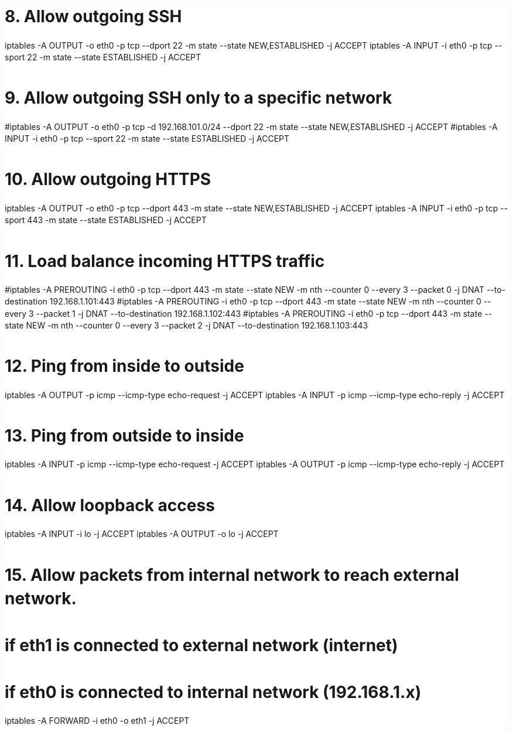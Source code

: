 # 8. Allow outgoing SSH
iptables -A OUTPUT -o eth0 -p tcp --dport 22 -m state --state NEW,ESTABLISHED -j ACCEPT
iptables -A INPUT -i eth0 -p tcp --sport 22 -m state --state ESTABLISHED -j ACCEPT

# 9. Allow outgoing SSH only to a specific network
#iptables -A OUTPUT -o eth0 -p tcp -d 192.168.101.0/24 --dport 22 -m state --state NEW,ESTABLISHED -j ACCEPT
#iptables -A INPUT -i eth0 -p tcp --sport 22 -m state --state ESTABLISHED -j ACCEPT

# 10. Allow outgoing HTTPS
iptables -A OUTPUT -o eth0 -p tcp --dport 443 -m state --state NEW,ESTABLISHED -j ACCEPT
iptables -A INPUT -i eth0 -p tcp --sport 443 -m state --state ESTABLISHED -j ACCEPT

# 11. Load balance incoming HTTPS traffic
#iptables -A PREROUTING -i eth0 -p tcp --dport 443 -m state --state NEW -m nth --counter 0 --every 3 --packet 0 -j DNAT --to-destination 192.168.1.101:443
#iptables -A PREROUTING -i eth0 -p tcp --dport 443 -m state --state NEW -m nth --counter 0 --every 3 --packet 1 -j DNAT --to-destination 192.168.1.102:443
#iptables -A PREROUTING -i eth0 -p tcp --dport 443 -m state --state NEW -m nth --counter 0 --every 3 --packet 2 -j DNAT --to-destination 192.168.1.103:443

# 12. Ping from inside to outside
iptables -A OUTPUT -p icmp --icmp-type echo-request -j ACCEPT
iptables -A INPUT -p icmp --icmp-type echo-reply -j ACCEPT

# 13. Ping from outside to inside
iptables -A INPUT -p icmp --icmp-type echo-request -j ACCEPT
iptables -A OUTPUT -p icmp --icmp-type echo-reply -j ACCEPT

# 14. Allow loopback access
iptables -A INPUT -i lo -j ACCEPT
iptables -A OUTPUT -o lo -j ACCEPT

# 15. Allow packets from internal network to reach external network.
# if eth1 is connected to external network (internet)
# if eth0 is connected to internal network (192.168.1.x)
iptables -A FORWARD -i eth0 -o eth1 -j ACCEPT
